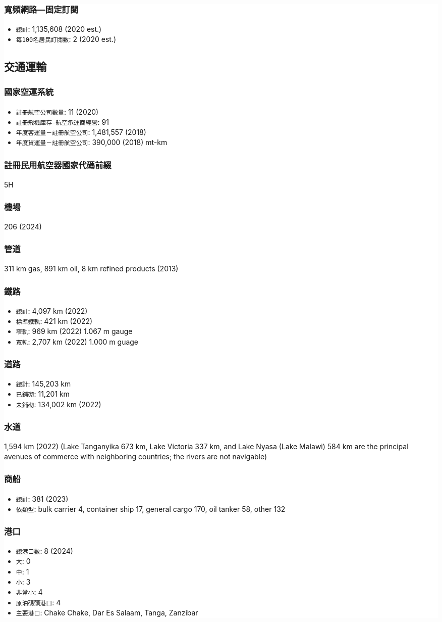 ### 寬頻網路—固定訂閱
- `總計`: 1,135,608 (2020 est.)
- `每100名居民訂閱數`: 2 (2020 est.)

## 交通運輸

### 國家空運系統
- `註冊航空公司數量`: 11 (2020)
- `註冊飛機庫存—航空承運商經營`: 91
- `年度客運量－註冊航空公司`: 1,481,557 (2018)
- `年度貨運量－註冊航空公司`: 390,000 (2018) mt-km

### 註冊民用航空器國家代碼前綴
5H

### 機場
206 (2024)

### 管道
311 km gas, 891 km oil, 8 km refined products (2013)

### 鐵路
- `總計`: 4,097 km (2022)
- `標準鐵軌`: 421 km (2022)
- `窄軌`: 969 km (2022) 1.067 m gauge
- `寬軌`: 2,707 km (2022) 1.000 m guage

### 道路
- `總計`: 145,203 km
- `已鋪砌`: 11,201 km
- `未鋪砌`: 134,002 km (2022)

### 水道
1,594 km (2022) (Lake Tanganyika 673 km, Lake Victoria 337 km, and Lake Nyasa (Lake Malawi) 584 km are the principal avenues of commerce with neighboring countries; the rivers are not navigable)

### 商船
- `總計`: 381 (2023)
- `依類型`: bulk carrier 4, container ship 17, general cargo 170, oil tanker 58, other 132

### 港口
- `總港口數`: 8 (2024)
- `大`: 0
- `中`: 1
- `小`: 3
- `非常小`: 4
- `原油碼頭港口`: 4
- `主要港口`: Chake Chake, Dar Es Salaam, Tanga, Zanzibar
